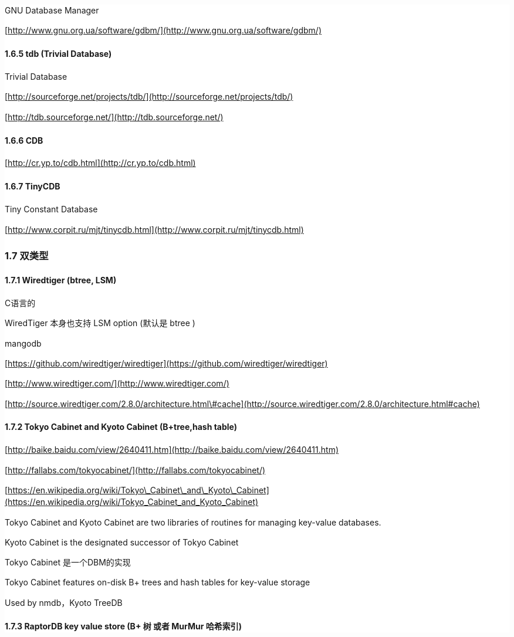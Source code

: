 GNU Database Manager

[http://www.gnu.org.ua/software/gdbm/](http://www.gnu.org.ua/software/gdbm/)

#### 1.6.5 tdb \(Trivial Database\) <a id="24"></a>

Trivial Database

[http://sourceforge.net/projects/tdb/](http://sourceforge.net/projects/tdb/)

[http://tdb.sourceforge.net/](http://tdb.sourceforge.net/)

#### 1.6.6 CDB <a id="25"></a>

[http://cr.yp.to/cdb.html](http://cr.yp.to/cdb.html)

#### 1.6.7 TinyCDB <a id="26"></a>

Tiny Constant Database

[http://www.corpit.ru/mjt/tinycdb.html](http://www.corpit.ru/mjt/tinycdb.html)

### 1.7 双类型 <a id="27"></a>

#### 1.7.1 Wiredtiger \(btree, LSM\) <a id="28"></a>

C语言的

WiredTiger 本身也支持 LSM option \(默认是 btree \)

mangodb

[https://github.com/wiredtiger/wiredtiger](https://github.com/wiredtiger/wiredtiger)

[http://www.wiredtiger.com/](http://www.wiredtiger.com/)

[http://source.wiredtiger.com/2.8.0/architecture.html\#cache](http://source.wiredtiger.com/2.8.0/architecture.html#cache)

#### 1.7.2 Tokyo Cabinet and Kyoto Cabinet \(B+tree,hash table\) <a id="29"></a>

[http://baike.baidu.com/view/2640411.htm](http://baike.baidu.com/view/2640411.htm)

[http://fallabs.com/tokyocabinet/](http://fallabs.com/tokyocabinet/)

[https://en.wikipedia.org/wiki/Tokyo\_Cabinet\_and\_Kyoto\_Cabinet](https://en.wikipedia.org/wiki/Tokyo_Cabinet_and_Kyoto_Cabinet)

Tokyo Cabinet and Kyoto Cabinet are two libraries of routines for managing key-value databases.

Kyoto Cabinet is the designated successor of Tokyo Cabinet

Tokyo Cabinet 是一个DBM的实现

Tokyo Cabinet features on-disk B+ trees and hash tables for key-value storage

Used by nmdb，Kyoto TreeDB

#### 1.7.3 RaptorDB key value store \(B+ 树 或者 MurMur 哈希索引\) <a id="30"></a>
